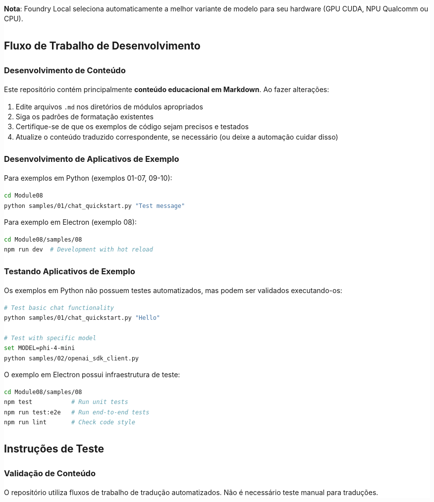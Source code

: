 **Nota**: Foundry Local seleciona automaticamente a melhor variante de modelo para seu hardware (GPU CUDA, NPU Qualcomm ou CPU).

## Fluxo de Trabalho de Desenvolvimento

### Desenvolvimento de Conteúdo

Este repositório contém principalmente **conteúdo educacional em Markdown**. Ao fazer alterações:

1. Edite arquivos `.md` nos diretórios de módulos apropriados
2. Siga os padrões de formatação existentes
3. Certifique-se de que os exemplos de código sejam precisos e testados
4. Atualize o conteúdo traduzido correspondente, se necessário (ou deixe a automação cuidar disso)

### Desenvolvimento de Aplicativos de Exemplo

Para exemplos em Python (exemplos 01-07, 09-10):
```bash
cd Module08
python samples/01/chat_quickstart.py "Test message"
```

Para exemplo em Electron (exemplo 08):
```bash
cd Module08/samples/08
npm run dev  # Development with hot reload
```

### Testando Aplicativos de Exemplo

Os exemplos em Python não possuem testes automatizados, mas podem ser validados executando-os:
```bash
# Test basic chat functionality
python samples/01/chat_quickstart.py "Hello"

# Test with specific model
set MODEL=phi-4-mini
python samples/02/openai_sdk_client.py
```

O exemplo em Electron possui infraestrutura de teste:
```bash
cd Module08/samples/08
npm test           # Run unit tests
npm run test:e2e   # Run end-to-end tests
npm run lint       # Check code style
```

## Instruções de Teste

### Validação de Conteúdo

O repositório utiliza fluxos de trabalho de tradução automatizados. Não é necessário teste manual para traduções.
